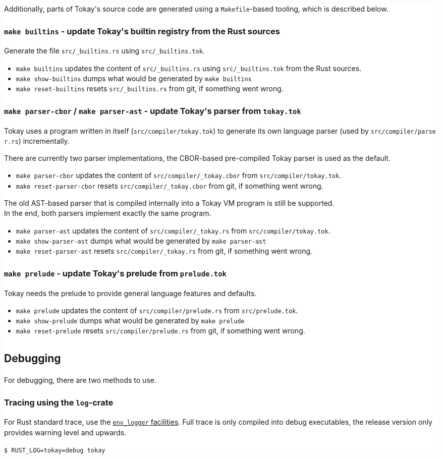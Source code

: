 Additionally, parts of Tokay's source code are generated using a `Makefile`-based tooling, which is described below.

### `make builtins` - update Tokay's builtin registry from the Rust sources

Generate the file `src/_builtins.rs` using `src/_builtins.tok`.

- `make builtins` updates the content of `src/_builtins.rs` using `src/_builtins.tok` from the Rust sources.
- `make show-builtins` dumps what would be generated by `make builtins`
- `make reset-builtins` resets `src/_builtins.rs` from git, if something went wrong.

### `make parser-cbor` / `make parser-ast` - update Tokay's parser from `tokay.tok`

Tokay uses a program written in itself (`src/compiler/tokay.tok`) to generate its own language parser (used by `src/compiler/parser.rs`) incrementally.

There are currently two parser implementations, the CBOR-based pre-compiled Tokay parser is used as the default.

- `make parser-cbor` updates the content of `src/compiler/_tokay.cbor` from `src/compiler/tokay.tok`.
- `make reset-parser-cbor` resets `src/compiler/_tokay.cbor` from git, if something went wrong.

The old AST-based parser that is compiled internally into a Tokay VM program is still be supported.<br>
In the end, both parsers implement exactly the same program.

- `make parser-ast` updates the content of `src/compiler/_tokay.rs` from `src/compiler/tokay.tok`.
- `make show-parser-ast` dumps what would be generated by `make parser-ast`
- `make reset-parser-ast` resets `src/compiler/_tokay.rs` from git, if something went wrong.

### `make prelude` - update Tokay's prelude from `prelude.tok`

Tokay needs the prelude to provide general language features and defaults.

- `make prelude` updates the content of `src/compiler/prelude.rs` from `src/prelude.tok`.
- `make show-prelude` dumps what would be generated by `make prelude`
- `make reset-prelude` resets `src/compiler/prelude.rs` from git, if something went wrong.

## Debugging

For debugging, there are two methods to use.

### Tracing using the `log`-crate

For Rust standard trace, use the [`env_logger` facilities](https://docs.rs/env_logger/latest/env_logger/). Full trace is only compiled into debug executables, the release version only provides warning level and upwards.

```
$ RUST_LOG=tokay=debug tokay
```
